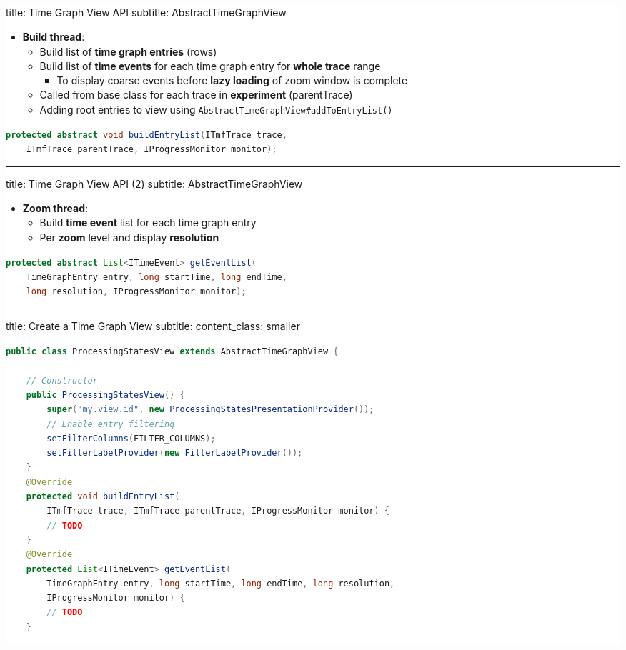 title: Time Graph View API
subtitle: AbstractTimeGraphView

- **Build thread**:
	- Build list of **time graph entries** (rows)
	- Build list of **time events** for each time graph entry for **whole trace** range
		- To display coarse events before **lazy loading** of zoom window is complete
	- Called from base class for each trace in **experiment** (parentTrace)
	- Adding root entries to view using `AbstractTimeGraphView#addToEntryList()`

~~~java
protected abstract void buildEntryList(ITmfTrace trace, 
	ITmfTrace parentTrace, IProgressMonitor monitor);
~~~

---
title: Time Graph View API (2)
subtitle: AbstractTimeGraphView

- **Zoom thread**:
	- Build **time event** list for each time graph entry
	- Per **zoom** level and display **resolution**

~~~java
protected abstract List<ITimeEvent> getEventList(
	TimeGraphEntry entry, long startTime, long endTime, 
	long resolution, IProgressMonitor monitor);
~~~

---
title: Create a Time Graph View
subtitle:
content_class: smaller

~~~java
public class ProcessingStatesView extends AbstractTimeGraphView {

	// Constructor
	public ProcessingStatesView() {
		super("my.view.id", new ProcessingStatesPresentationProvider());
		// Enable entry filtering
		setFilterColumns(FILTER_COLUMNS);
		setFilterLabelProvider(new FilterLabelProvider());
	}
	@Override
	protected void buildEntryList(
		ITmfTrace trace, ITmfTrace parentTrace, IProgressMonitor monitor) {
		// TODO
	}
	@Override
	protected List<ITimeEvent> getEventList(
		TimeGraphEntry entry, long startTime, long endTime,	long resolution, 
		IProgressMonitor monitor) {
		// TODO
	}
~~~

---